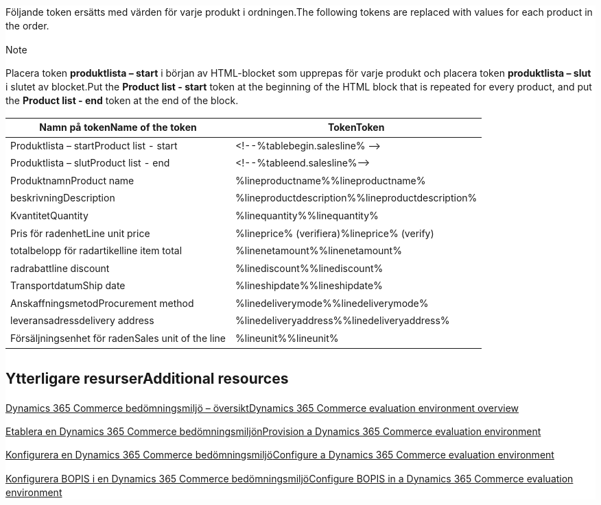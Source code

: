 <span data-ttu-id="dab0e-209">Följande token ersätts med värden för varje produkt i ordningen.</span><span class="sxs-lookup"><span data-stu-id="dab0e-209">The following tokens are replaced with values for each product in the order.</span></span>

> [!NOTE]
> <span data-ttu-id="dab0e-210">Placera token **produktlista – start** i början av HTML-blocket som upprepas för varje produkt och placera token **produktlista – slut** i slutet av blocket.</span><span class="sxs-lookup"><span data-stu-id="dab0e-210">Put the **Product list - start** token at the beginning of the HTML block that is repeated for every product, and put the **Product list - end** token at the end of the block.</span></span>

| <span data-ttu-id="dab0e-211">Namn på token</span><span class="sxs-lookup"><span data-stu-id="dab0e-211">Name of the token</span></span>      | <span data-ttu-id="dab0e-212">Token</span><span class="sxs-lookup"><span data-stu-id="dab0e-212">Token</span></span> |
|------------------------|-------|
| <span data-ttu-id="dab0e-213">Produktlista – start</span><span class="sxs-lookup"><span data-stu-id="dab0e-213">Product list - start</span></span>   | \<!--%tablebegin.salesline% --\> |
| <span data-ttu-id="dab0e-214">Produktlista – slut</span><span class="sxs-lookup"><span data-stu-id="dab0e-214">Product list - end</span></span>     | \<!--%tableend.salesline%--\> |
| <span data-ttu-id="dab0e-215">Produktnamn</span><span class="sxs-lookup"><span data-stu-id="dab0e-215">Product name</span></span>           | <span data-ttu-id="dab0e-216">%lineproductname%</span><span class="sxs-lookup"><span data-stu-id="dab0e-216">%lineproductname%</span></span> |
| <span data-ttu-id="dab0e-217">beskrivning</span><span class="sxs-lookup"><span data-stu-id="dab0e-217">Description</span></span>            | <span data-ttu-id="dab0e-218">%lineproductdescription%</span><span class="sxs-lookup"><span data-stu-id="dab0e-218">%lineproductdescription%</span></span> |
| <span data-ttu-id="dab0e-219">Kvantitet</span><span class="sxs-lookup"><span data-stu-id="dab0e-219">Quantity</span></span>               | <span data-ttu-id="dab0e-220">%linequantity%</span><span class="sxs-lookup"><span data-stu-id="dab0e-220">%linequantity%</span></span> |
| <span data-ttu-id="dab0e-221">Pris för radenhet</span><span class="sxs-lookup"><span data-stu-id="dab0e-221">Line unit price</span></span>        | <span data-ttu-id="dab0e-222">%lineprice% (verifiera)</span><span class="sxs-lookup"><span data-stu-id="dab0e-222">%lineprice% (verify)</span></span> |
| <span data-ttu-id="dab0e-223">totalbelopp för radartikel</span><span class="sxs-lookup"><span data-stu-id="dab0e-223">line item total</span></span>        | <span data-ttu-id="dab0e-224">%linenetamount%</span><span class="sxs-lookup"><span data-stu-id="dab0e-224">%linenetamount%</span></span> |
| <span data-ttu-id="dab0e-225">radrabatt</span><span class="sxs-lookup"><span data-stu-id="dab0e-225">line discount</span></span>          | <span data-ttu-id="dab0e-226">%linediscount%</span><span class="sxs-lookup"><span data-stu-id="dab0e-226">%linediscount%</span></span> |
| <span data-ttu-id="dab0e-227">Transportdatum</span><span class="sxs-lookup"><span data-stu-id="dab0e-227">Ship date</span></span>              | <span data-ttu-id="dab0e-228">%lineshipdate%</span><span class="sxs-lookup"><span data-stu-id="dab0e-228">%lineshipdate%</span></span> |
| <span data-ttu-id="dab0e-229">Anskaffningsmetod</span><span class="sxs-lookup"><span data-stu-id="dab0e-229">Procurement method</span></span>     | <span data-ttu-id="dab0e-230">%linedeliverymode%</span><span class="sxs-lookup"><span data-stu-id="dab0e-230">%linedeliverymode%</span></span> |
| <span data-ttu-id="dab0e-231">leveransadress</span><span class="sxs-lookup"><span data-stu-id="dab0e-231">delivery address</span></span>       | <span data-ttu-id="dab0e-232">%linedeliveryaddress%</span><span class="sxs-lookup"><span data-stu-id="dab0e-232">%linedeliveryaddress%</span></span> |
| <span data-ttu-id="dab0e-233">Försäljningsenhet för raden</span><span class="sxs-lookup"><span data-stu-id="dab0e-233">Sales unit of the line</span></span> | <span data-ttu-id="dab0e-234">%lineunit%</span><span class="sxs-lookup"><span data-stu-id="dab0e-234">%lineunit%</span></span> |

## <a name="additional-resources"></a><span data-ttu-id="dab0e-235">Ytterligare resurser</span><span class="sxs-lookup"><span data-stu-id="dab0e-235">Additional resources</span></span>

[<span data-ttu-id="dab0e-236">Dynamics 365 Commerce bedömningsmiljö – översikt</span><span class="sxs-lookup"><span data-stu-id="dab0e-236">Dynamics 365 Commerce evaluation environment overview</span></span>](cpe-overview.md)

[<span data-ttu-id="dab0e-237">Etablera en Dynamics 365 Commerce bedömningsmiljön</span><span class="sxs-lookup"><span data-stu-id="dab0e-237">Provision a Dynamics 365 Commerce evaluation environment</span></span>](provisioning-guide.md)

[<span data-ttu-id="dab0e-238">Konfigurera en Dynamics 365 Commerce bedömningsmiljö</span><span class="sxs-lookup"><span data-stu-id="dab0e-238">Configure a Dynamics 365 Commerce evaluation environment</span></span>](cpe-post-provisioning.md)

[<span data-ttu-id="dab0e-239">Konfigurera BOPIS i en Dynamics 365 Commerce bedömningsmiljö</span><span class="sxs-lookup"><span data-stu-id="dab0e-239">Configure BOPIS in a Dynamics 365 Commerce evaluation environment</span></span>](cpe-bopis.md)
